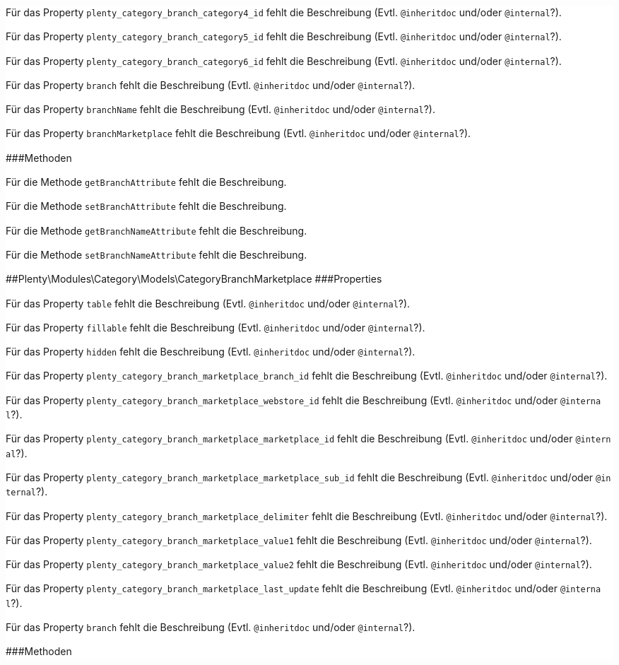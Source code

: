 Für das Property `plenty_category_branch_category4_id` fehlt die Beschreibung (Evtl. `@inheritdoc` und/oder `@internal`?).

Für das Property `plenty_category_branch_category5_id` fehlt die Beschreibung (Evtl. `@inheritdoc` und/oder `@internal`?).

Für das Property `plenty_category_branch_category6_id` fehlt die Beschreibung (Evtl. `@inheritdoc` und/oder `@internal`?).

Für das Property `branch` fehlt die Beschreibung (Evtl. `@inheritdoc` und/oder `@internal`?).

Für das Property `branchName` fehlt die Beschreibung (Evtl. `@inheritdoc` und/oder `@internal`?).

Für das Property `branchMarketplace` fehlt die Beschreibung (Evtl. `@inheritdoc` und/oder `@internal`?).

###Methoden

Für die Methode `getBranchAttribute` fehlt die Beschreibung.

Für die Methode `setBranchAttribute` fehlt die Beschreibung.

Für die Methode `getBranchNameAttribute` fehlt die Beschreibung.

Für die Methode `setBranchNameAttribute` fehlt die Beschreibung.

##Plenty\Modules\Category\Models\CategoryBranchMarketplace
###Properties

Für das Property `table` fehlt die Beschreibung (Evtl. `@inheritdoc` und/oder `@internal`?).

Für das Property `fillable` fehlt die Beschreibung (Evtl. `@inheritdoc` und/oder `@internal`?).

Für das Property `hidden` fehlt die Beschreibung (Evtl. `@inheritdoc` und/oder `@internal`?).

Für das Property `plenty_category_branch_marketplace_branch_id` fehlt die Beschreibung (Evtl. `@inheritdoc` und/oder `@internal`?).

Für das Property `plenty_category_branch_marketplace_webstore_id` fehlt die Beschreibung (Evtl. `@inheritdoc` und/oder `@internal`?).

Für das Property `plenty_category_branch_marketplace_marketplace_id` fehlt die Beschreibung (Evtl. `@inheritdoc` und/oder `@internal`?).

Für das Property `plenty_category_branch_marketplace_marketplace_sub_id` fehlt die Beschreibung (Evtl. `@inheritdoc` und/oder `@internal`?).

Für das Property `plenty_category_branch_marketplace_delimiter` fehlt die Beschreibung (Evtl. `@inheritdoc` und/oder `@internal`?).

Für das Property `plenty_category_branch_marketplace_value1` fehlt die Beschreibung (Evtl. `@inheritdoc` und/oder `@internal`?).

Für das Property `plenty_category_branch_marketplace_value2` fehlt die Beschreibung (Evtl. `@inheritdoc` und/oder `@internal`?).

Für das Property `plenty_category_branch_marketplace_last_update` fehlt die Beschreibung (Evtl. `@inheritdoc` und/oder `@internal`?).

Für das Property `branch` fehlt die Beschreibung (Evtl. `@inheritdoc` und/oder `@internal`?).

###Methoden
